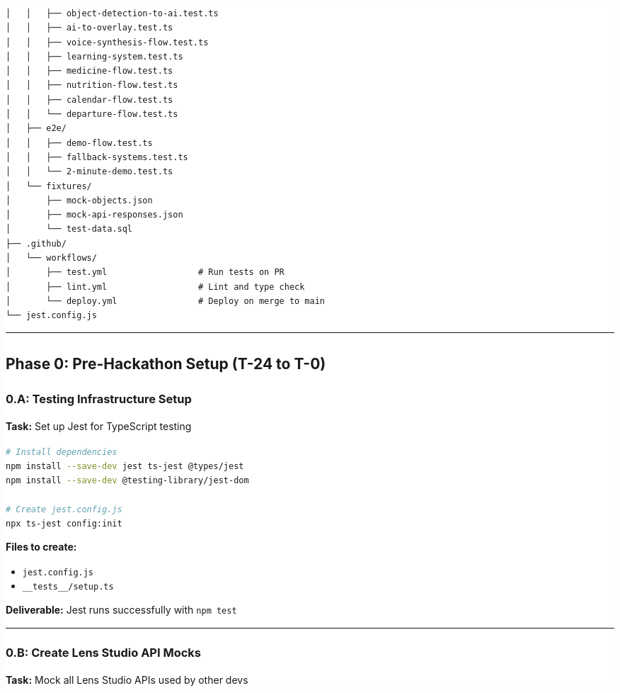 ```
│   │   ├── object-detection-to-ai.test.ts
│   │   ├── ai-to-overlay.test.ts
│   │   ├── voice-synthesis-flow.test.ts
│   │   ├── learning-system.test.ts
│   │   ├── medicine-flow.test.ts
│   │   ├── nutrition-flow.test.ts
│   │   ├── calendar-flow.test.ts
│   │   └── departure-flow.test.ts
│   ├── e2e/
│   │   ├── demo-flow.test.ts
│   │   ├── fallback-systems.test.ts
│   │   └── 2-minute-demo.test.ts
│   └── fixtures/
│       ├── mock-objects.json
│       ├── mock-api-responses.json
│       └── test-data.sql
├── .github/
│   └── workflows/
│       ├── test.yml                  # Run tests on PR
│       ├── lint.yml                  # Lint and type check
│       └── deploy.yml                # Deploy on merge to main
└── jest.config.js
```

---

## Phase 0: Pre-Hackathon Setup (T-24 to T-0)

### 0.A: Testing Infrastructure Setup

**Task:** Set up Jest for TypeScript testing

```bash
# Install dependencies
npm install --save-dev jest ts-jest @types/jest
npm install --save-dev @testing-library/jest-dom

# Create jest.config.js
npx ts-jest config:init
```

**Files to create:**
- `jest.config.js`
- `__tests__/setup.ts`

**Deliverable:** Jest runs successfully with `npm test`

---

### 0.B: Create Lens Studio API Mocks

**Task:** Mock all Lens Studio APIs used by other devs
